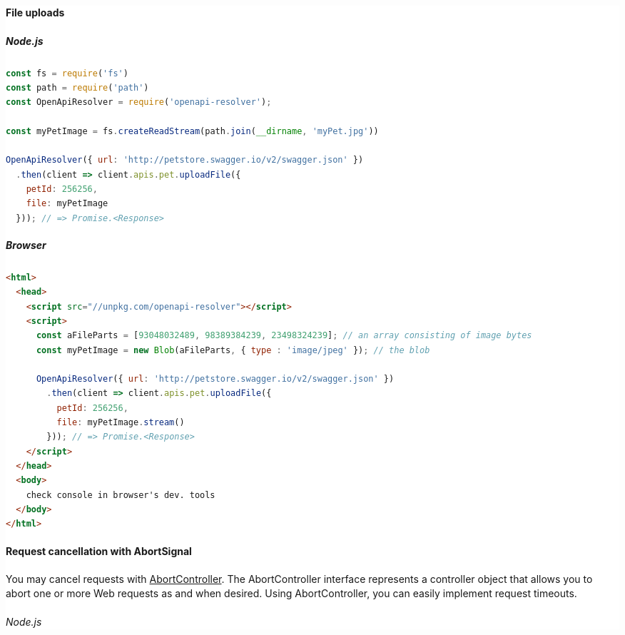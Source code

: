 ```js
```

#### File uploads

##### Node.js

```js
const fs = require('fs')
const path = require('path')
const OpenApiResolver = require('openapi-resolver');

const myPetImage = fs.createReadStream(path.join(__dirname, 'myPet.jpg'))

OpenApiResolver({ url: 'http://petstore.swagger.io/v2/swagger.json' })
  .then(client => client.apis.pet.uploadFile({
    petId: 256256,
    file: myPetImage
  })); // => Promise.<Response>
```

##### Browser 

```html
<html>
  <head>
    <script src="//unpkg.com/openapi-resolver"></script>
    <script>
      const aFileParts = [93048032489, 98389384239, 23498324239]; // an array consisting of image bytes
      const myPetImage = new Blob(aFileParts, { type : 'image/jpeg' }); // the blob

      OpenApiResolver({ url: 'http://petstore.swagger.io/v2/swagger.json' })
        .then(client => client.apis.pet.uploadFile({
          petId: 256256,
          file: myPetImage.stream()
        })); // => Promise.<Response>
    </script>
  </head>
  <body>
    check console in browser's dev. tools
  </body>
</html>
```

#### Request cancellation with AbortSignal

You may cancel requests with [AbortController](https://developer.mozilla.org/en-US/docs/Web/API/AbortController).
The AbortController interface represents a controller object that allows you to abort one or more Web requests as and when desired.
Using AbortController, you can easily implement request timeouts.

###### Node.js
